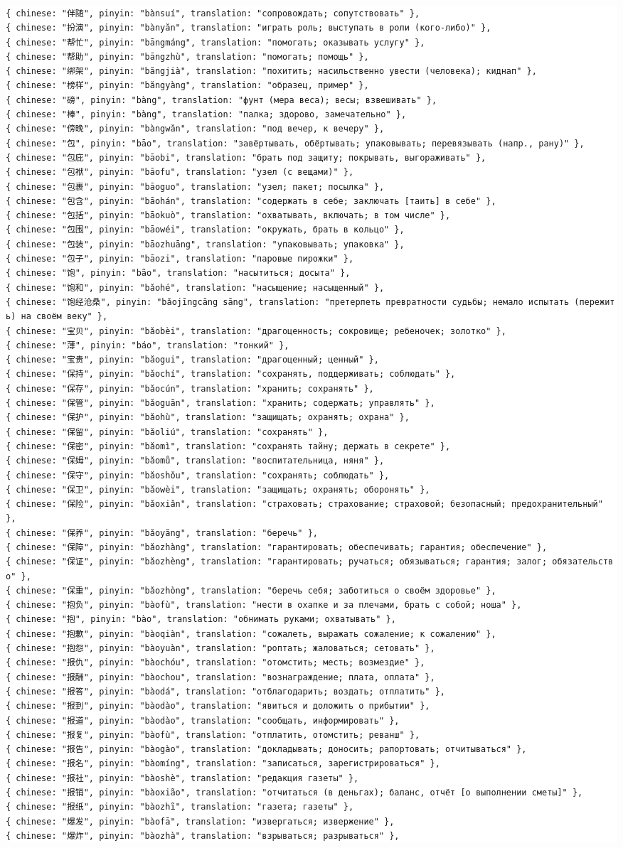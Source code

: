     { chinese: "伴随", pinyin: "bànsuí", translation: "сопровождать; сопутствовать" },
    { chinese: "扮演", pinyin: "bànyăn", translation: "играть роль; выступать в роли (кого-либо)" },
    { chinese: "帮忙", pinyin: "bāngmáng", translation: "помогать; оказывать услугу" },
    { chinese: "帮助", pinyin: "bāngzhù", translation: "помогать; помощь" },
    { chinese: "绑架", pinyin: "băngjià", translation: "похитить; насильственно увести (человека); киднап" },
    { chinese: "榜样", pinyin: "băngyàng", translation: "образец, пример" },
    { chinese: "磅", pinyin: "bàng", translation: "фунт (мера веса); весы; взвешивать" },
    { chinese: "棒", pinyin: "bàng", translation: "палка; здорово, замечательно" },
    { chinese: "傍晚", pinyin: "bàngwăn", translation: "под вечер, к вечеру" },
    { chinese: "包", pinyin: "bāo", translation: "завёртывать, обёртывать; упаковывать; перевязывать (напр., рану)" },
    { chinese: "包庇", pinyin: "bāobi", translation: "брать под защиту; покрывать, выгораживать" },
    { chinese: "包袱", pinyin: "bāofu", translation: "узел (с вещами)" },
    { chinese: "包裹", pinyin: "bāoguo", translation: "узел; пакет; посылка" },
    { chinese: "包含", pinyin: "bāohán", translation: "содержать в себе; заключать [таить] в себе" },
    { chinese: "包括", pinyin: "bāokuò", translation: "охватывать, включать; в том числе" },
    { chinese: "包围", pinyin: "bāowéi", translation: "окружать, брать в кольцо" },
    { chinese: "包装", pinyin: "bāozhuāng", translation: "упаковывать; упаковка" },
    { chinese: "包子", pinyin: "bāozi", translation: "паровые пирожки" },
    { chinese: "饱", pinyin: "bão", translation: "насытиться; досыта" },
    { chinese: "饱和", pinyin: "bǎohé", translation: "насыщение; насыщенный" },
    { chinese: "饱经沧桑", pinyin: "bǎojīngcāng sāng", translation: "претерпеть превратности судьбы; немало испытать (пережить) на своём веку" },
    { chinese: "宝贝", pinyin: "bǎobèi", translation: "драгоценность; сокровище; ребеночек; золотко" },
    { chinese: "薄", pinyin: "báo", translation: "тонкий" },
    { chinese: "宝贵", pinyin: "băogui", translation: "драгоценный; ценный" },
    { chinese: "保持", pinyin: "bǎochí", translation: "сохранять, поддерживать; соблюдать" },
    { chinese: "保存", pinyin: "bǎocún", translation: "хранить; сохранять" },
    { chinese: "保管", pinyin: "bǎoguăn", translation: "хранить; содержать; управлять" },
    { chinese: "保护", pinyin: "bǎohù", translation: "защищать; охранять; охрана" },
    { chinese: "保留", pinyin: "bǎoliú", translation: "сохранять" },
    { chinese: "保密", pinyin: "bǎomì", translation: "сохранять тайну; держать в секрете" },
    { chinese: "保姆", pinyin: "bǎomů", translation: "воспитательница, няня" },
    { chinese: "保守", pinyin: "bǎoshǒu", translation: "сохранять; соблюдать" },
    { chinese: "保卫", pinyin: "bǎowèi", translation: "защищать; охранять; оборонять" },
    { chinese: "保险", pinyin: "bǎoxiǎn", translation: "страховать; страхование; страховой; безопасный; предохранительный" },
    { chinese: "保养", pinyin: "bǎoyăng", translation: "беречь" },
    { chinese: "保障", pinyin: "bǎozhàng", translation: "гарантировать; обеспечивать; гарантия; обеспечение" },
    { chinese: "保证", pinyin: "bǎozhèng", translation: "гарантировать; ручаться; обязываться; гарантия; залог; обязательство" },
    { chinese: "保重", pinyin: "bǎozhòng", translation: "беречь себя; заботиться о своём здоровье" },
    { chinese: "抱负", pinyin: "bàofù", translation: "нести в охапке и за плечами, брать с собой; ноша" },
    { chinese: "抱", pinyin: "bào", translation: "обнимать руками; охватывать" },
    { chinese: "抱歉", pinyin: "bàoqiàn", translation: "сожалеть, выражать сожаление; к сожалению" },
    { chinese: "抱怨", pinyin: "bàoyuàn", translation: "роптать; жаловаться; сетовать" },
    { chinese: "报仇", pinyin: "bàochóu", translation: "отомстить; месть; возмездие" },
    { chinese: "报酬", pinyin: "bàochou", translation: "вознаграждение; плата, оплата" },
    { chinese: "报答", pinyin: "bàodá", translation: "отблагодарить; воздать; отплатить" },
    { chinese: "报到", pinyin: "bàodào", translation: "явиться и доложить о прибытии" },
    { chinese: "报道", pinyin: "bàodào", translation: "сообщать, информировать" },
    { chinese: "报复", pinyin: "bàofù", translation: "отплатить, отомстить; реванш" },
    { chinese: "报告", pinyin: "bàogào", translation: "докладывать; доносить; рапортовать; отчитываться" },
    { chinese: "报名", pinyin: "bàomíng", translation: "записаться, зарегистрироваться" },
    { chinese: "报社", pinyin: "bàoshè", translation: "редакция газеты" },
    { chinese: "报销", pinyin: "bàoxião", translation: "отчитаться (в деньгах); баланс, отчёт [о выполнении сметы]" },
    { chinese: "报纸", pinyin: "bàozhĩ", translation: "газета; газеты" },
    { chinese: "爆发", pinyin: "bàofā", translation: "извергаться; извержение" },
    { chinese: "爆炸", pinyin: "bàozhà", translation: "взрываться; разрываться" },